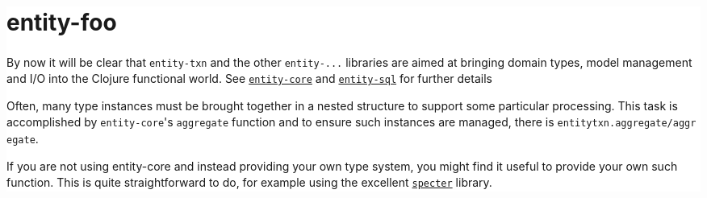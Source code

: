 # entity-foo
By now it will be clear that `entity-txn` and the other `entity-...` libraries are aimed
at bringing domain types, model management and I/O into the Clojure functional world.
See [`entity-core`](https://github.com/inqwell/entity-core)
and [`entity-sql`](https://github.com/inqwell/entity-sql) for further details

Often, many type instances must be brought together in a nested structure to support some
particular processing. This task is accomplished by `entity-core`'s `aggregate` function
and to ensure such instances are managed, there is `entitytxn.aggregate/aggregate`.

If you are not using entity-core and instead providing your own type system, you might find
it useful to provide your own such function. This is quite straightforward to do, for
example using the excellent [`specter`](https://github.com/nathanmarz/specter) library.